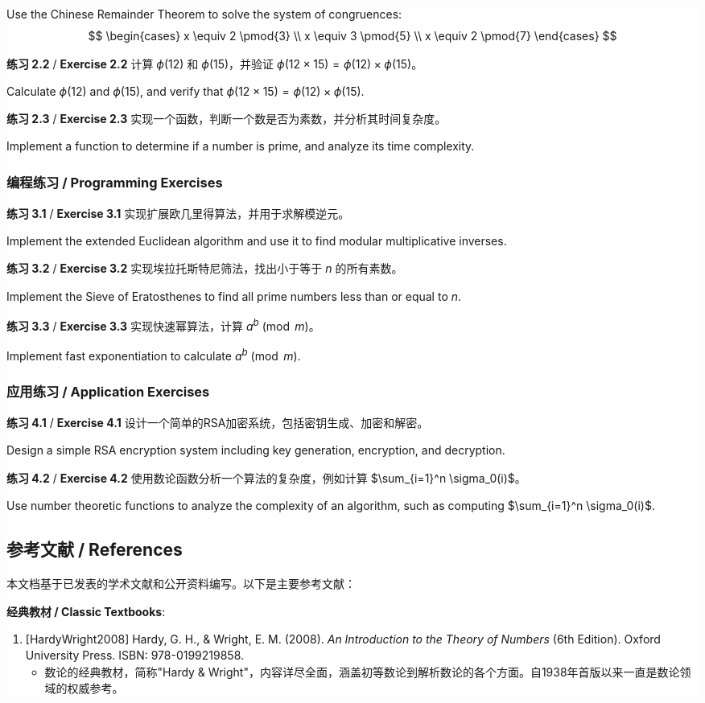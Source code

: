 Use the Chinese Remainder Theorem to solve the system of congruences:
$$
\begin{cases}
x \equiv 2 \pmod{3} \\
x \equiv 3 \pmod{5} \\
x \equiv 2 \pmod{7}
\end{cases}
$$

**练习 2.2** / **Exercise 2.2**
计算 $\phi(12)$ 和 $\phi(15)$，并验证 $\phi(12 \times 15) = \phi(12) \times \phi(15)$。

Calculate $\phi(12)$ and $\phi(15)$, and verify that $\phi(12 \times 15) = \phi(12) \times \phi(15)$.

**练习 2.3** / **Exercise 2.3**
实现一个函数，判断一个数是否为素数，并分析其时间复杂度。

Implement a function to determine if a number is prime, and analyze its time complexity.

### 编程练习 / Programming Exercises

**练习 3.1** / **Exercise 3.1**
实现扩展欧几里得算法，并用于求解模逆元。

Implement the extended Euclidean algorithm and use it to find modular multiplicative inverses.

**练习 3.2** / **Exercise 3.2**
实现埃拉托斯特尼筛法，找出小于等于 $n$ 的所有素数。

Implement the Sieve of Eratosthenes to find all prime numbers less than or equal to $n$.

**练习 3.3** / **Exercise 3.3**
实现快速幂算法，计算 $a^b \pmod{m}$。

Implement fast exponentiation to calculate $a^b \pmod{m}$.

### 应用练习 / Application Exercises

**练习 4.1** / **Exercise 4.1**
设计一个简单的RSA加密系统，包括密钥生成、加密和解密。

Design a simple RSA encryption system including key generation, encryption, and decryption.

**练习 4.2** / **Exercise 4.2**
使用数论函数分析一个算法的复杂度，例如计算 $\sum_{i=1}^n \sigma_0(i)$。

Use number theoretic functions to analyze the complexity of an algorithm, such as computing $\sum_{i=1}^n \sigma_0(i)$.

## 参考文献 / References

本文档基于已发表的学术文献和公开资料编写。以下是主要参考文献：

**经典教材 / Classic Textbooks**:

1. [HardyWright2008] Hardy, G. H., & Wright, E. M. (2008). *An Introduction to the Theory of Numbers* (6th Edition). Oxford University Press. ISBN: 978-0199219858.
   - 数论的经典教材，简称"Hardy & Wright"，内容详尽全面，涵盖初等数论到解析数论的各个方面。自1938年首版以来一直是数论领域的权威参考。
